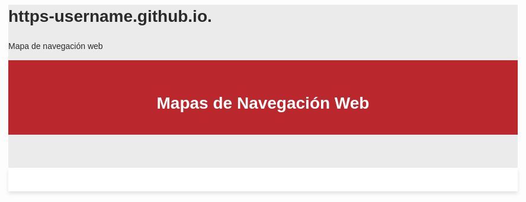 # https-username.github.io.
Mapa de navegación web
<!DOCTYPE html>
<html lang="es">
<head>
    <meta charset="UTF-8">
    <meta name="viewport" content="width=device-width, initial-scale=1.0">
    <title>Mapas de Navegación Web</title>
    <style>
        body {
            font-family: 'Poppins', sans-serif;
            background-color: #ebebeb;
            color: #2b2b2b;
            margin: 0;
            padding: 0;
        }
        header {
            background-color: #ba282e;
            color: white;
            text-align: center;
            padding: 1rem;
        }
        nav {
            background-color: #253552;
            padding: 1rem;
            text-align: center;
        }
        nav a {
            color: white;
            text-decoration: none;
            margin: 0 15px;
        }
        .container {
            padding: 20px;
            max-width: 800
            margin: auto;
            background: white;
            box-shadow: 0px 4px 6px rgba(0, 0, 0, 0.1);
        }
        .image-container img {
            width: 100%;
            display: block;
            margin-bottom: 20px;
        }
        .video-container {
            text-align: center;
            margin: 20px 0;
        }
        footer {
            background-color: #d4caca;
            text-align: center;
            padding: 1rem;
            margin-top: 20px;
        }
    </style>
</head>
<body>
    <header>
        <h1>Mapas de Navegación Web</h1>
    </header>
    <div class="container">
        <section class="image-container">